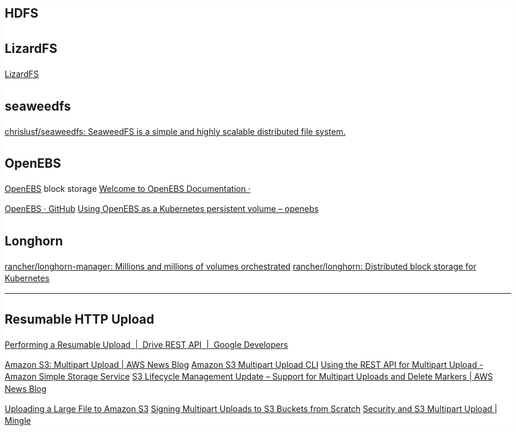 ## HDFS

## LizardFS

[LizardFS](https://lizardfs.com/)

## seaweedfs

[chrislusf/seaweedfs: SeaweedFS is a simple and highly scalable distributed file system.](https://github.com/chrislusf/seaweedfs)

## OpenEBS

[OpenEBS](https://www.openebs.io/) block storage
[Welcome to OpenEBS Documentation ·](https://docs.openebs.io/)

[OpenEBS · GitHub](https://github.com/openebs)
[Using OpenEBS as a Kubernetes persistent volume – openebs](https://blog.openebs.io/using-openebs-as-kubernetes-persistent-volume-daccae4bdce2)

## Longhorn

[rancher/longhorn-manager: Millions and millions of volumes orchestrated](https://github.com/rancher/longhorn-manager)
[rancher/longhorn: Distributed block storage for Kubernetes](https://github.com/rancher/longhorn)

---

## Resumable HTTP Upload

[Performing a Resumable Upload  |  Drive REST API  |  Google Developers](https://developers.google.com/drive/api/v3/resumable-upload)

[Amazon S3: Multipart Upload | AWS News Blog](https://aws.amazon.com/blogs/aws/amazon-s3-multipart-upload/)
[Amazon S3 Multipart Upload CLI](https://aws.amazon.com/premiumsupport/knowledge-center/s3-multipart-upload-cli/)
[Using the REST API for Multipart Upload - Amazon Simple Storage Service](https://docs.aws.amazon.com/AmazonS3/latest/dev/UsingRESTAPImpUpload.html)
[S3 Lifecycle Management Update – Support for Multipart Uploads and Delete Markers | AWS News Blog](https://aws.amazon.com/blogs/aws/s3-lifecycle-management-update-support-for-multipart-uploads-and-delete-markers/)

[Uploading a Large File to Amazon S3](https://www.jtouzi.net/uploading-a-large-file-to-amazon-web-services-s3/)
[Signing Multipart Uploads to S3 Buckets from Scratch](https://medium.com/workday-engineering/signing-multipart-uploads-to-s3-buckets-from-scratch-9df181885b2)
[Security and S3 Multipart Upload | Mingle](https://www.thoughtworks.com/mingle/infrastructure/2015/06/15/security-and-s3-multipart-upload.html)
